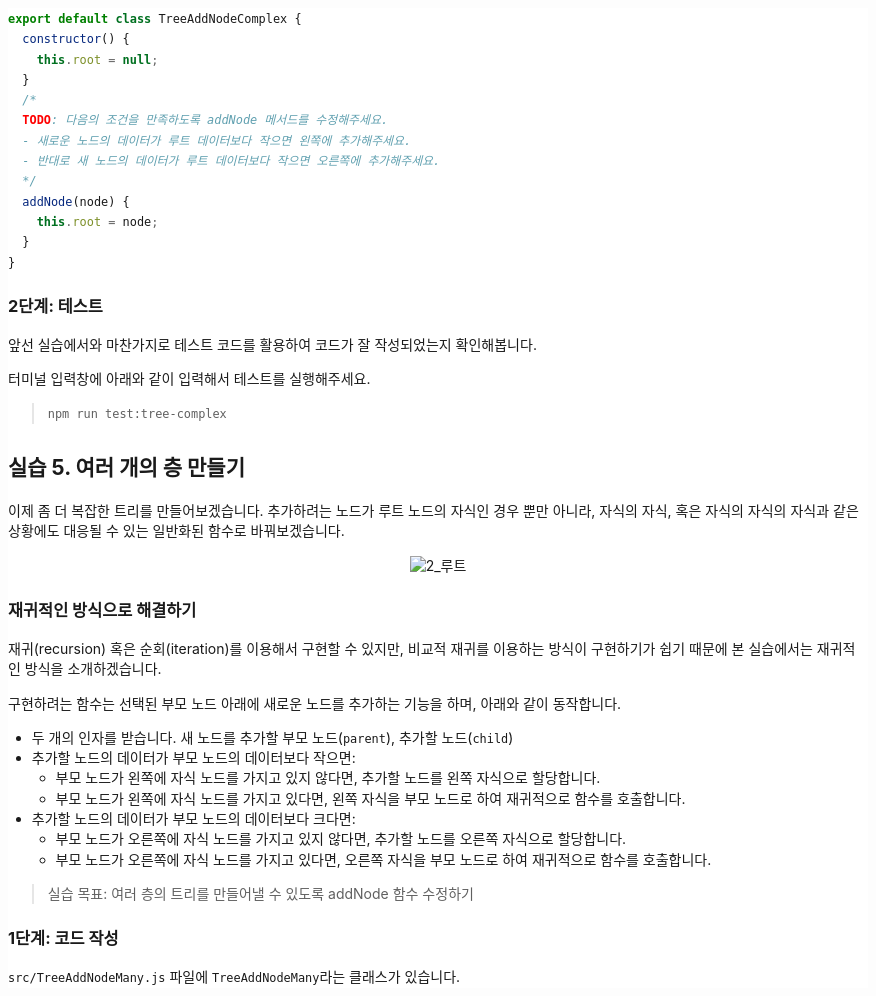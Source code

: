 ```JavaScript
export default class TreeAddNodeComplex {
  constructor() {
    this.root = null;
  }
  /*
  TODO: 다음의 조건을 만족하도록 addNode 메서드를 수정해주세요.
  - 새로운 노드의 데이터가 루트 데이터보다 작으면 왼쪽에 추가해주세요.
  - 반대로 새 노드의 데이터가 루트 데이터보다 작으면 오른쪽에 추가해주세요.
  */
  addNode(node) {
    this.root = node;
  }
}

```

### 2단계: 테스트

앞선 실습에서와 마찬가지로 테스트 코드를 활용하여 코드가 잘 작성되었는지 확인해봅니다.

터미널 입력창에 아래와 같이 입력해서 테스트를 실행해주세요.

> `npm run test:tree-complex`

## 실습 5. 여러 개의 층 만들기

이제 좀 더 복잡한 트리를 만들어보겠습니다. 추가하려는 노드가 루트 노드의 자식인 경우 뿐만 아니라, 자식의 자식, 혹은 자식의 자식의 자식과 같은 상황에도 대응될 수 있는 일반화된 함수로 바꿔보겠습니다.

<p align="center">
<img width="444" alt="2_루트" src="https://github.com/last-faang/road-to-bangkok/assets/172164842/87e35ed5-fdd6-41b3-848b-13b2e8e3575b">
</p>

### 재귀적인 방식으로 해결하기

재귀(recursion) 혹은 순회(iteration)를 이용해서 구현할 수 있지만, 비교적 재귀를 이용하는 방식이 구현하기가 쉽기 때문에 본 실습에서는 재귀적인 방식을 소개하겠습니다.

구현하려는 함수는 선택된 부모 노드 아래에 새로운 노드를 추가하는 기능을 하며, 아래와 같이 동작합니다.

- 두 개의 인자를 받습니다. 새 노드를 추가할 부모 노드(`parent`), 추가할 노드(`child`)
- 추가할 노드의 데이터가 부모 노드의 데이터보다 작으면:
  - 부모 노드가 왼쪽에 자식 노드를 가지고 있지 않다면, 추가할 노드를 왼쪽 자식으로 할당합니다.
  - 부모 노드가 왼쪽에 자식 노드를 가지고 있다면, 왼쪽 자식을 부모 노드로 하여 재귀적으로 함수를 호출합니다.
- 추가할 노드의 데이터가 부모 노드의 데이터보다 크다면:
  - 부모 노드가 오른쪽에 자식 노드를 가지고 있지 않다면, 추가할 노드를 오른쪽 자식으로 할당합니다.
  - 부모 노드가 오른쪽에 자식 노드를 가지고 있다면, 오른쪽 자식을 부모 노드로 하여 재귀적으로 함수를 호출합니다.

> 실습 목표: 여러 층의 트리를 만들어낼 수 있도록 addNode 함수 수정하기

### 1단계: 코드 작성

`src/TreeAddNodeMany.js` 파일에 `TreeAddNodeMany`라는 클래스가 있습니다.
